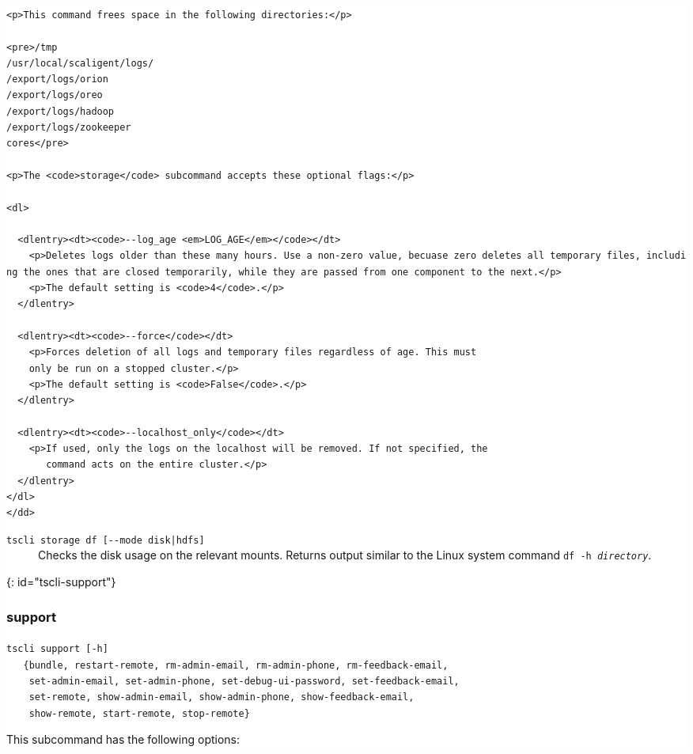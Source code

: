     <p>This command frees space in the following directories:</p>

    <pre>/tmp
    /usr/local/scaligent/logs/
    /export/logs/orion
    /export/logs/oreo
    /export/logs/hadoop
    /export/logs/zookeeper
    cores</pre>

    <p>The <code>storage</code> subcommand accepts these optional flags:</p>

    <dl>

      <dlentry><dt><code>--log_age <em>LOG_AGE</em></code></dt>
        <p>Deletes logs older than these many hours. Use a non-zero value, becuase zero deletes all temporary files, including the ones that are closed temporarily, while they are passed from one component to the next.</p>
        <p>The default setting is <code>4</code>.</p>
      </dlentry>

      <dlentry><dt><code>--force</code></dt>
        <p>Forces deletion of all logs and temporary files regardless of age. This must
        only be run on a stopped cluster.</p>
        <p>The default setting is <code>False</code>.</p>
      </dlentry>

      <dlentry><dt><code>--localhost_only</code></dt>
        <p>If used, only the logs on the localhost will be removed. If not specified, the
           command acts on the entire cluster.</p>
      </dlentry>
    </dl>
    </dd>
  </dlentry>

  <dlentry>
    <dt><code>tscli storage df [--mode disk|hdfs]</code></dt>
    <dd>Checks the disk usage on the relevant mounts. Returns output similar to the Linux system command <code>df -h <em>directory</em></code>.</dd>
  </dlentry>

</dl>

{: id="tscli-support"}
### support

```
tscli support [-h]
   {bundle, restart-remote, rm-admin-email, rm-admin-phone, rm-feedback-email,
    set-admin-email, set-admin-phone, set-debug-ui-password, set-feedback-email,
    set-remote, show-admin-email, show-admin-phone, show-feedback-email,
    show-remote, start-remote, stop-remote}

```
This subcommand has the following options:
